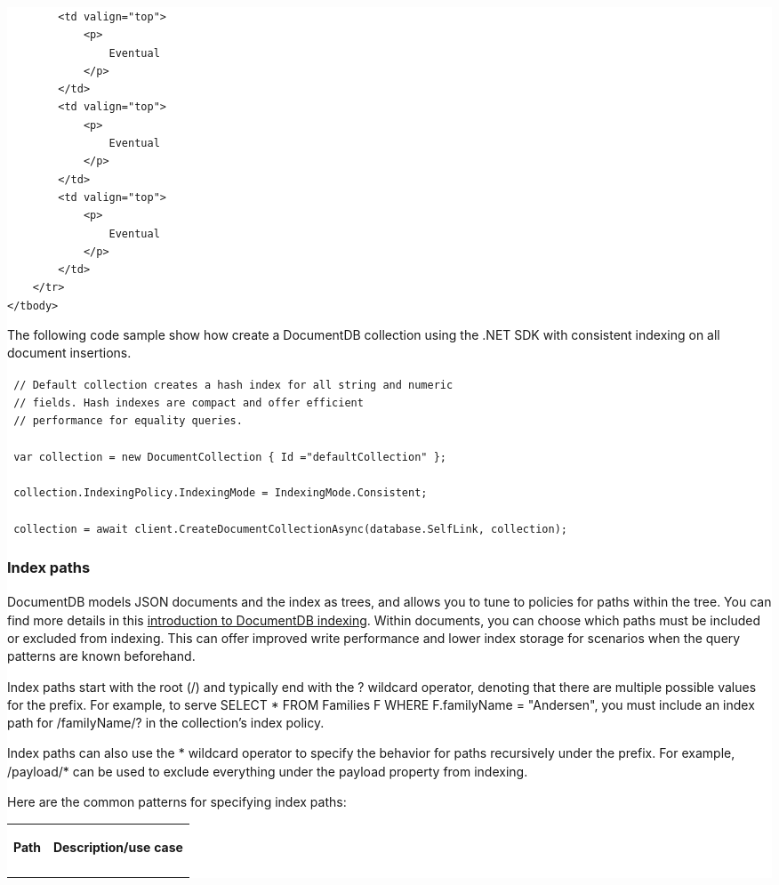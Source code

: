             <td valign="top">
                <p>
                    Eventual
                </p>
            </td>
            <td valign="top">
                <p>
                    Eventual
                </p>
            </td>      
            <td valign="top">
                <p>
                    Eventual
                </p>
            </td>              
        </tr>         
    </tbody>
</table>

The following code sample show how create a DocumentDB collection using the .NET SDK with consistent indexing on all document insertions.

     // Default collection creates a hash index for all string and numeric    
     // fields. Hash indexes are compact and offer efficient
     // performance for equality queries.
     
     var collection = new DocumentCollection { Id ="defaultCollection" };
     
     collection.IndexingPolicy.IndexingMode = IndexingMode.Consistent;
     
     collection = await client.CreateDocumentCollectionAsync(database.SelfLink, collection);


### Index paths

DocumentDB models JSON documents and the index as trees, and allows you to tune to policies for paths within the tree. You can find more details in this [introduction to DocumentDB indexing](documentdb-indexing.md). Within documents, you can choose which paths must be included or excluded from indexing. This can offer improved write performance and lower index storage for scenarios when the query patterns are known beforehand.

Index paths start with the root (/) and typically end with the ? wildcard operator, denoting that there are multiple possible values for the prefix. For example, to serve SELECT * FROM Families F WHERE F.familyName = "Andersen", you must include an index path for /familyName/? in the collection’s index policy.

Index paths can also use the * wildcard operator to specify the behavior for paths recursively under the prefix. For example, /payload/* can be used to exclude everything under the payload property from indexing.

Here are the common patterns for specifying index paths:

<table border="0" cellspacing="0" cellpadding="0">
    <tbody>
        <tr>
            <td valign="top">
                <p>
                    <strong>Path</strong>
                </p>
            </td>
            <td valign="top">
                <p>
                    <strong>Description/use case</strong>
                </p>
            </td>
        </tr>
        <tr>
            <td valign="top">